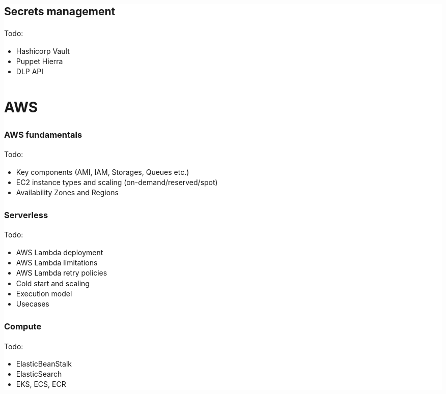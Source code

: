 ## Secrets management
Todo:
- Hashicorp Vault
- Puppet Hierra
- DLP API



# AWS 
### AWS fundamentals
Todo:
- Key components (AMI, IAM, Storages, Queues etc.)
- EC2 instance types and scaling (on-demand/reserved/spot)
- Availability Zones and Regions

### Serverless
Todo:
- AWS Lambda deployment
- AWS Lambda limitations
- AWS Lambda retry policies
- Cold start and scaling
- Execution model
- Usecases

### Compute
Todo:
- ElasticBeanStalk
- ElasticSearch
- EKS, ECS, ECR
